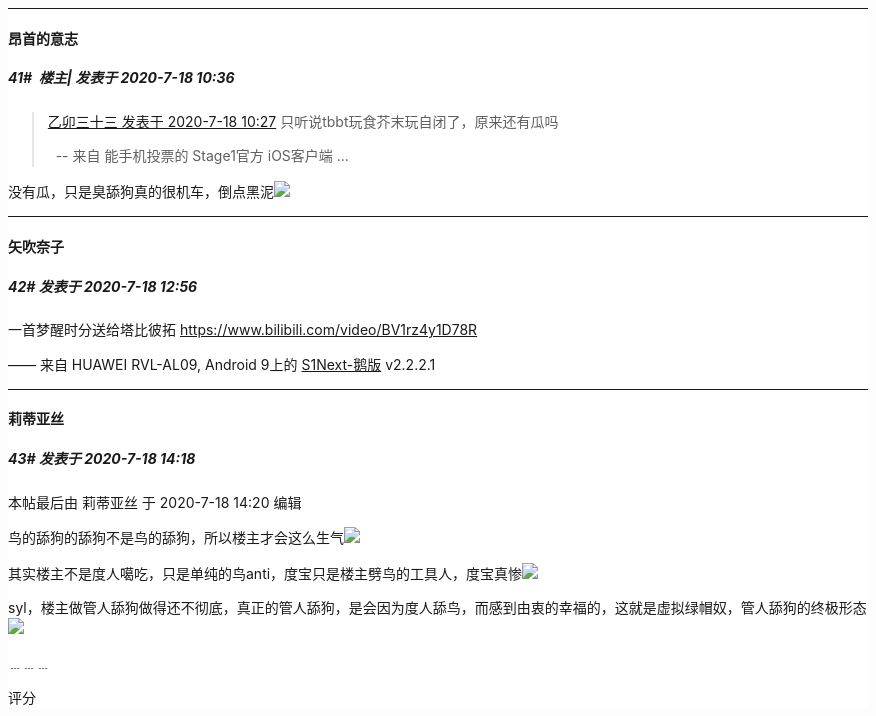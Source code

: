 
-----

####  昂首的意志  
##### 41#         楼主| 发表于 2020-7-18 10:36



<blockquote><a href="httphttps://bbs.saraba1st.com/2b/forum.php?mod=redirect&amp;goto=findpost&amp;pid=48140971&amp;ptid=1947458" target="_blank">乙卯三十三 发表于 2020-7-18 10:27</a>
只听说tbbt玩食芥末玩自闭了，原来还有瓜吗

  -- 来自 能手机投票的 Stage1官方 iOS客户端 ...</blockquote>
没有瓜，只是臭舔狗真的很机车，倒点黑泥<img src="https://static.saraba1st.com/image/smiley/face2017/067.png" referrerpolicy="no-referrer">







-----

####  矢吹奈子  
##### 42#       发表于 2020-7-18 12:56




一首梦醒时分送给塔比彼拓
https://www.bilibili.com/video/BV1rz4y1D78R


—— 来自 HUAWEI RVL-AL09, Android 9上的 [S1Next-鹅版](https://github.com/ykrank/S1-Next/releases) v2.2.2.1







-----

####  莉蒂亚丝  
##### 43#       发表于 2020-7-18 14:18



 本帖最后由 莉蒂亚丝 于 2020-7-18 14:20 编辑 

鸟的舔狗的舔狗不是鸟的舔狗，所以楼主才会这么生气<img src="https://static.saraba1st.com/image/smiley/face2017/067.png" referrerpolicy="no-referrer">


其实楼主不是度人噶吃，只是单纯的鸟anti，度宝只是楼主劈鸟的工具人，度宝真惨<img src="https://static.saraba1st.com/image/smiley/face2017/245.png" referrerpolicy="no-referrer">

syl，楼主做管人舔狗做得还不彻底，真正的管人舔狗，是会因为度人舔鸟，而感到由衷的幸福的，这就是虚拟绿帽奴，管人舔狗的终极形态<img src="https://static.saraba1st.com/image/smiley/face2017/076.png" referrerpolicy="no-referrer">





﹍﹍﹍

评分
